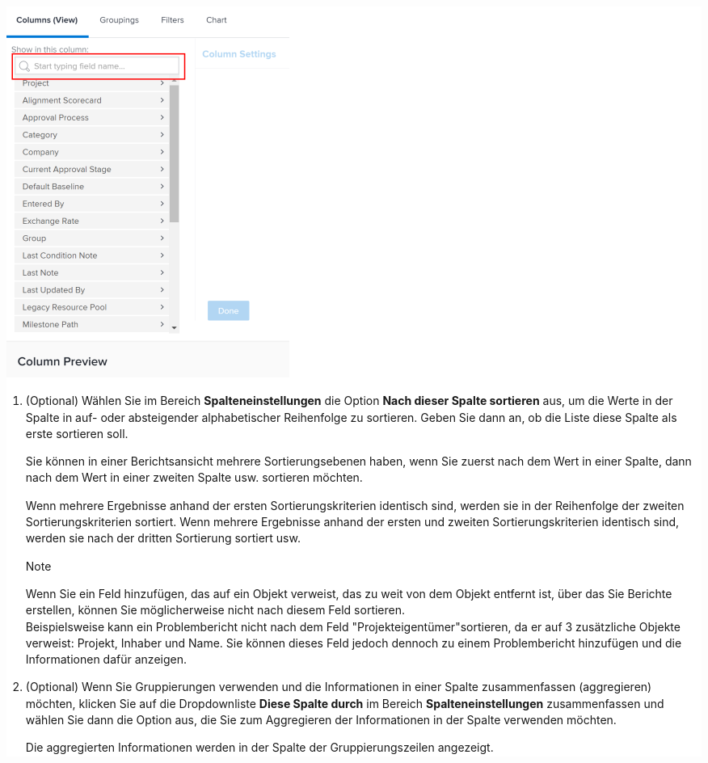    ![](assets/nwe-add-column-typeahead-350x459.png)

1. (Optional) Wählen Sie im Bereich **Spalteneinstellungen** die Option **Nach dieser Spalte sortieren** aus, um die Werte in der Spalte in auf- oder absteigender alphabetischer Reihenfolge zu sortieren. Geben Sie dann an, ob die Liste diese Spalte als erste sortieren soll.

   Sie können in einer Berichtsansicht mehrere Sortierungsebenen haben, wenn Sie zuerst nach dem Wert in einer Spalte, dann nach dem Wert in einer zweiten Spalte usw. sortieren möchten.

   Wenn mehrere Ergebnisse anhand der ersten Sortierungskriterien identisch sind, werden sie in der Reihenfolge der zweiten Sortierungskriterien sortiert. Wenn mehrere Ergebnisse anhand der ersten und zweiten Sortierungskriterien identisch sind, werden sie nach der dritten Sortierung sortiert usw.

   >[!NOTE]
   >
   >Wenn Sie ein Feld hinzufügen, das auf ein Objekt verweist, das zu weit von dem Objekt entfernt ist, über das Sie Berichte erstellen, können Sie möglicherweise nicht nach diesem Feld sortieren.\
   >Beispielsweise kann ein Problembericht nicht nach dem Feld &quot;Projekteigentümer&quot;sortieren, da er auf 3 zusätzliche Objekte verweist: Projekt, Inhaber und Name. Sie können dieses Feld jedoch dennoch zu einem Problembericht hinzufügen und die Informationen dafür anzeigen.

   

1. (Optional) Wenn Sie Gruppierungen verwenden und die Informationen in einer Spalte zusammenfassen (aggregieren) möchten, klicken Sie auf die Dropdownliste **Diese Spalte durch** im Bereich **Spalteneinstellungen** zusammenfassen und wählen Sie dann die Option aus, die Sie zum Aggregieren der Informationen in der Spalte verwenden möchten.

   Die aggregierten Informationen werden in der Spalte der Gruppierungszeilen angezeigt.
